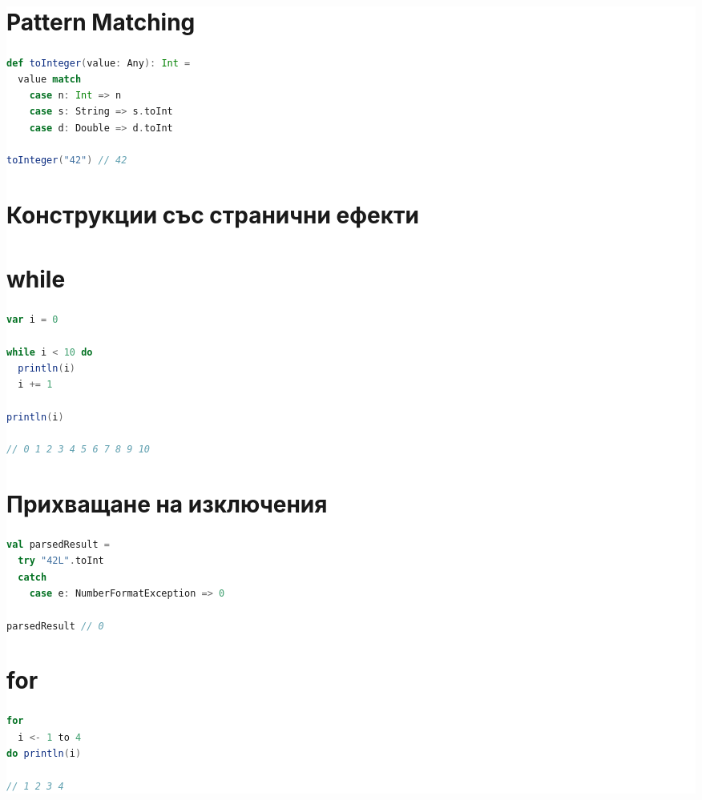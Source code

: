 # Pattern **Matching**

```scala
def toInteger(value: Any): Int =
  value match
    case n: Int => n
    case s: String => s.toInt
    case d: Double => d.toInt

toInteger("42") // 42
```

# Конструкции със странични ефекти

# while

```scala
var i = 0

while i < 10 do
  println(i)
  i += 1

println(i)

// 0 1 2 3 4 5 6 7 8 9 10
```

# Прихващане на изключения

```scala
val parsedResult =
  try "42L".toInt
  catch
    case e: NumberFormatException => 0

parsedResult // 0 
```

# for

```scala
for
  i <- 1 to 4
do println(i)

// 1 2 3 4
```
